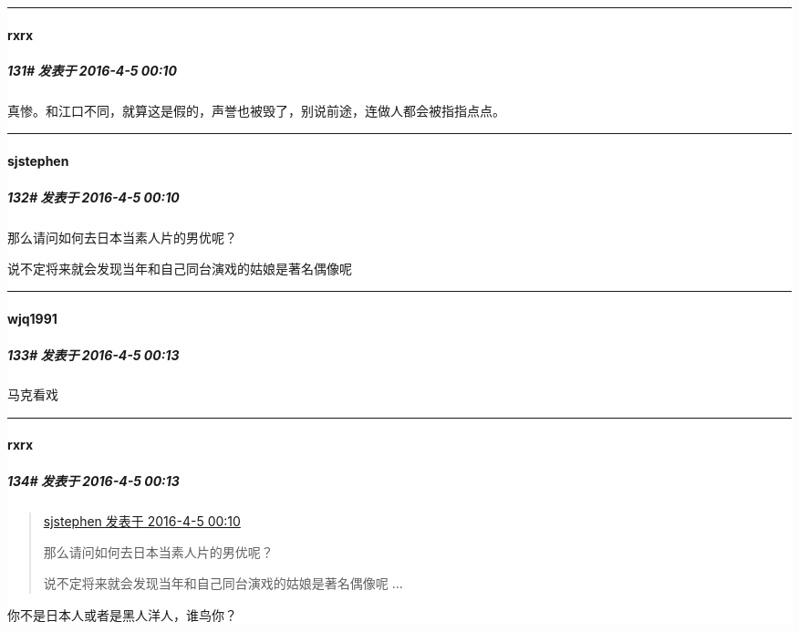 


*****

####  rxrx  
##### 131#       发表于 2016-4-5 00:10




真惨。和江口不同，就算这是假的，声誉也被毁了，别说前途，连做人都会被指指点点。







*****

####  sjstephen  
##### 132#       发表于 2016-4-5 00:10




那么请问如何去日本当素人片的男优呢？


说不定将来就会发现当年和自己同台演戏的姑娘是著名偶像呢







*****

####  wjq1991  
##### 133#       发表于 2016-4-5 00:13




马克看戏







*****

####  rxrx  
##### 134#       发表于 2016-4-5 00:13



<blockquote><a href="httphttps://bbs.saraba1st.com/2b/forum.php?mod=redirect&amp;goto=findpost&amp;pid=32043809&amp;ptid=1247722" target="_blank">sjstephen 发表于 2016-4-5 00:10</a>

那么请问如何去日本当素人片的男优呢？


说不定将来就会发现当年和自己同台演戏的姑娘是著名偶像呢 ...</blockquote>
你不是日本人或者是黑人洋人，谁鸟你？
